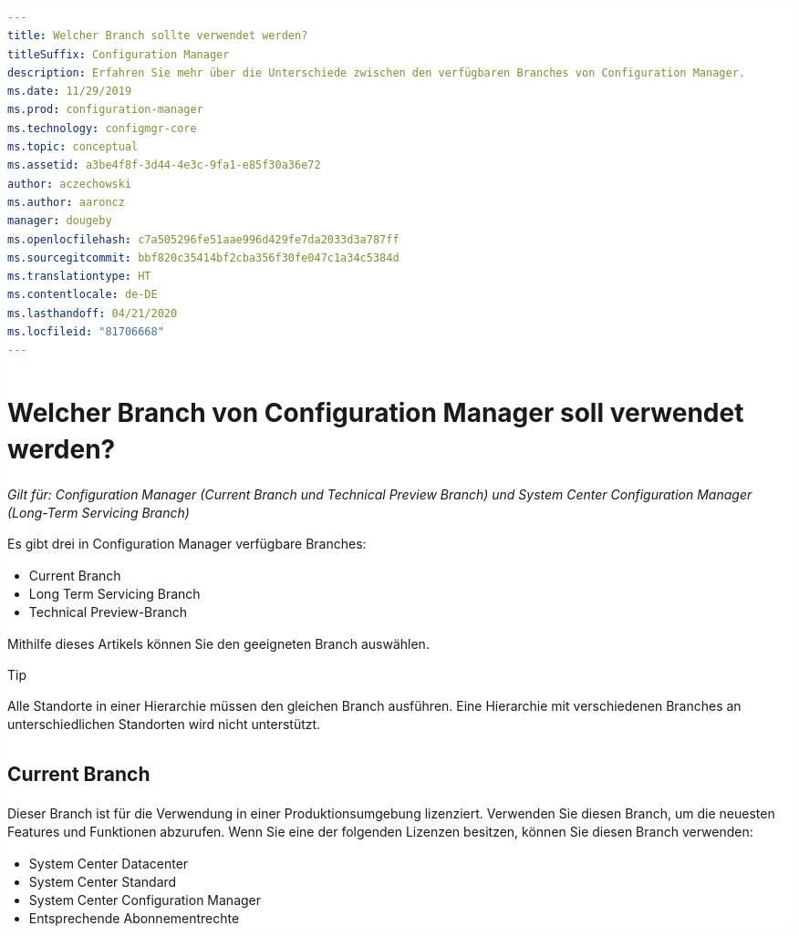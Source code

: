 ```yaml
---
title: Welcher Branch sollte verwendet werden?
titleSuffix: Configuration Manager
description: Erfahren Sie mehr über die Unterschiede zwischen den verfügbaren Branches von Configuration Manager.
ms.date: 11/29/2019
ms.prod: configuration-manager
ms.technology: configmgr-core
ms.topic: conceptual
ms.assetid: a3be4f8f-3d44-4e3c-9fa1-e85f30a36e72
author: aczechowski
ms.author: aaroncz
manager: dougeby
ms.openlocfilehash: c7a505296fe51aae996d429fe7da2033d3a787ff
ms.sourcegitcommit: bbf820c35414bf2cba356f30fe047c1a34c5384d
ms.translationtype: HT
ms.contentlocale: de-DE
ms.lasthandoff: 04/21/2020
ms.locfileid: "81706668"
---
```

# <a name="which-branch-of-configuration-manager-should-i-use"></a>Welcher Branch von Configuration Manager soll verwendet werden?

*Gilt für: Configuration Manager (Current Branch und Technical Preview Branch) und System Center Configuration Manager (Long-Term Servicing Branch)*

Es gibt drei in Configuration Manager verfügbare Branches:

- Current Branch
- Long Term Servicing Branch
- Technical Preview-Branch

Mithilfe dieses Artikels können Sie den geeigneten Branch auswählen.

> [!TIP]  
> Alle Standorte in einer Hierarchie müssen den gleichen Branch ausführen. Eine Hierarchie mit verschiedenen Branches an unterschiedlichen Standorten wird nicht unterstützt.

## <a name="current-branch"></a>Current Branch

Dieser Branch ist für die Verwendung in einer Produktionsumgebung lizenziert. Verwenden Sie diesen Branch, um die neuesten Features und Funktionen abzurufen. Wenn Sie eine der folgenden Lizenzen besitzen, können Sie diesen Branch verwenden:  

- System Center Datacenter
- System Center Standard
- System Center Configuration Manager
- Entsprechende Abonnementrechte  

